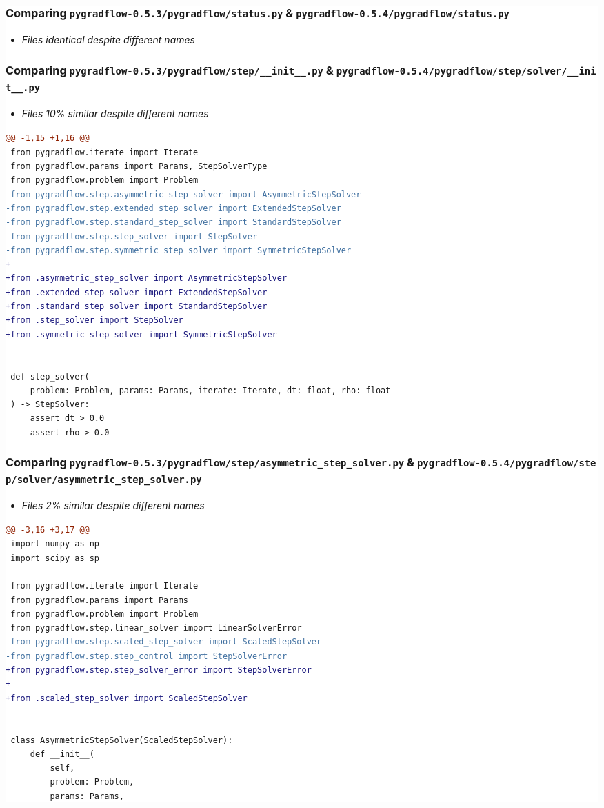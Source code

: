 ### Comparing `pygradflow-0.5.3/pygradflow/status.py` & `pygradflow-0.5.4/pygradflow/status.py`

 * *Files identical despite different names*

### Comparing `pygradflow-0.5.3/pygradflow/step/__init__.py` & `pygradflow-0.5.4/pygradflow/step/solver/__init__.py`

 * *Files 10% similar despite different names*

```diff
@@ -1,15 +1,16 @@
 from pygradflow.iterate import Iterate
 from pygradflow.params import Params, StepSolverType
 from pygradflow.problem import Problem
-from pygradflow.step.asymmetric_step_solver import AsymmetricStepSolver
-from pygradflow.step.extended_step_solver import ExtendedStepSolver
-from pygradflow.step.standard_step_solver import StandardStepSolver
-from pygradflow.step.step_solver import StepSolver
-from pygradflow.step.symmetric_step_solver import SymmetricStepSolver
+
+from .asymmetric_step_solver import AsymmetricStepSolver
+from .extended_step_solver import ExtendedStepSolver
+from .standard_step_solver import StandardStepSolver
+from .step_solver import StepSolver
+from .symmetric_step_solver import SymmetricStepSolver
 
 
 def step_solver(
     problem: Problem, params: Params, iterate: Iterate, dt: float, rho: float
 ) -> StepSolver:
     assert dt > 0.0
     assert rho > 0.0
```

### Comparing `pygradflow-0.5.3/pygradflow/step/asymmetric_step_solver.py` & `pygradflow-0.5.4/pygradflow/step/solver/asymmetric_step_solver.py`

 * *Files 2% similar despite different names*

```diff
@@ -3,16 +3,17 @@
 import numpy as np
 import scipy as sp
 
 from pygradflow.iterate import Iterate
 from pygradflow.params import Params
 from pygradflow.problem import Problem
 from pygradflow.step.linear_solver import LinearSolverError
-from pygradflow.step.scaled_step_solver import ScaledStepSolver
-from pygradflow.step.step_control import StepSolverError
+from pygradflow.step.step_solver_error import StepSolverError
+
+from .scaled_step_solver import ScaledStepSolver
 
 
 class AsymmetricStepSolver(ScaledStepSolver):
     def __init__(
         self,
         problem: Problem,
         params: Params,
```
